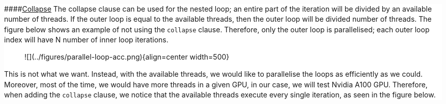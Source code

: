 
####<u>[Collapse](https://www.openmp.org/spec-html/5.2/openmpsu30.html)</u>
The collapse clause can be used for the nested loop; an entire part of the iteration will be divided by an available number of threads. If the outer loop is equal to the available threads, then the outer loop will be divided number of threads. The figure below shows an example of not using the `collapse` clause. Therefore, only the outer loop is parallelised; each outer loop index will have N number of inner loop iterations. 

<figure markdown>
![](../figures/parallel-loop-acc.png){align=center width=500}
<figcaption></figcaption>
</figure>

This is not what we want. Instead, with the available threads, we would like to parallelise the loops as efficiently as we could.
Moreover, most of the time, we would have more threads in a given GPU, in our case, we will test Nvidia A100 GPU.
Therefore, when adding the `collapse` clause, we notice that the available threads execute every single iteration, as seen in the figure below.

<figure markdown>